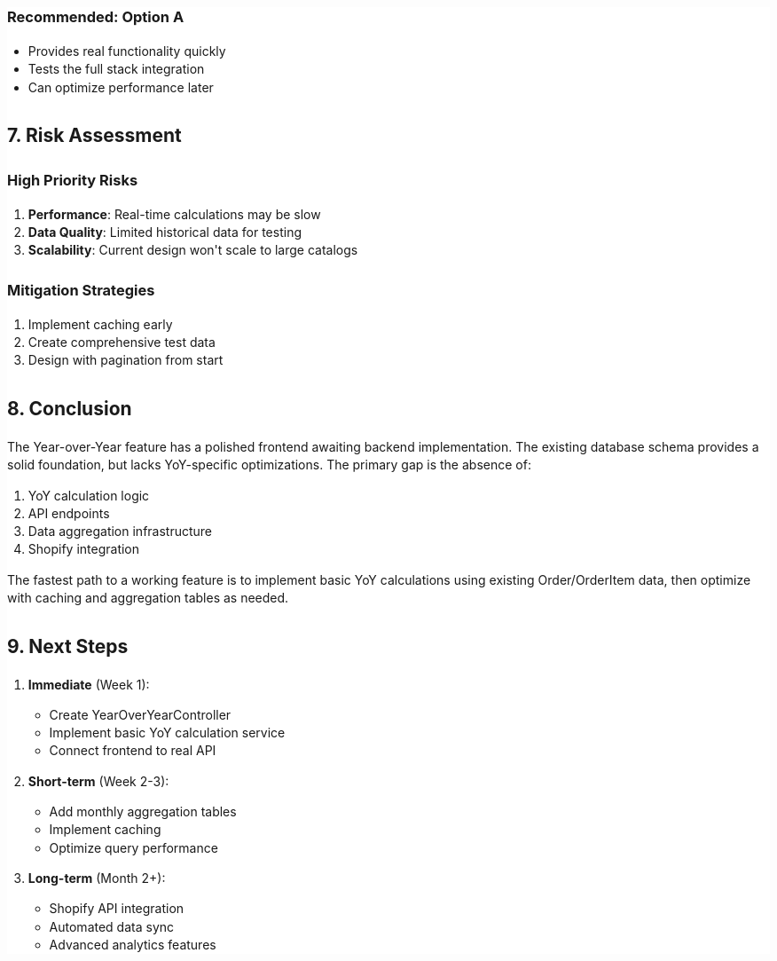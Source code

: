 ### Recommended: Option A
- Provides real functionality quickly
- Tests the full stack integration
- Can optimize performance later

## 7. Risk Assessment

### High Priority Risks
1. **Performance**: Real-time calculations may be slow
2. **Data Quality**: Limited historical data for testing
3. **Scalability**: Current design won't scale to large catalogs

### Mitigation Strategies
1. Implement caching early
2. Create comprehensive test data
3. Design with pagination from start

## 8. Conclusion

The Year-over-Year feature has a polished frontend awaiting backend implementation. The existing database schema provides a solid foundation, but lacks YoY-specific optimizations. The primary gap is the absence of:

1. YoY calculation logic
2. API endpoints
3. Data aggregation infrastructure
4. Shopify integration

The fastest path to a working feature is to implement basic YoY calculations using existing Order/OrderItem data, then optimize with caching and aggregation tables as needed.

## 9. Next Steps

1. **Immediate** (Week 1):
   - Create YearOverYearController
   - Implement basic YoY calculation service
   - Connect frontend to real API

2. **Short-term** (Week 2-3):
   - Add monthly aggregation tables
   - Implement caching
   - Optimize query performance

3. **Long-term** (Month 2+):
   - Shopify API integration
   - Automated data sync
   - Advanced analytics features